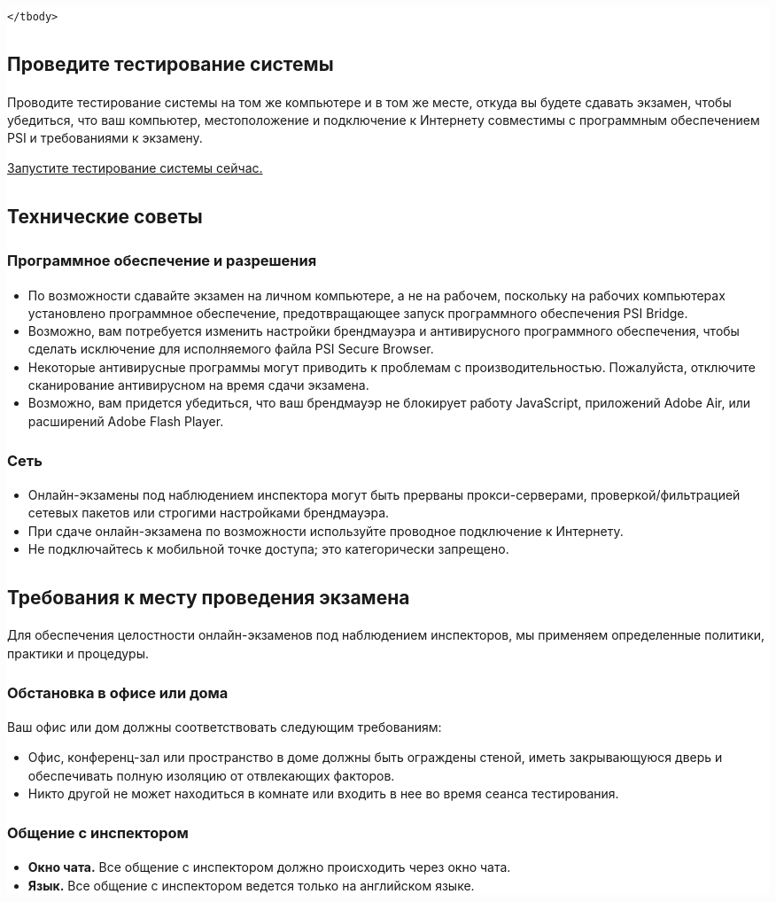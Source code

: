     </tbody>
</table>
</div>

## <a name="run-a-system-check"></a> Проведите тестирование системы

Проводите тестирование системы на том же компьютере и в том же месте, откуда вы будете сдавать экзамен, чтобы убедиться, что ваш компьютер, местоположение и подключение к Интернету совместимы с программным обеспечением PSI и требованиями к экзамену.

[Запустите тестирование системы сейчас.](https://syscheck.bridge.psiexams.com/)

## Технические советы

### Программное обеспечение и разрешения

- По возможности сдавайте экзамен на личном компьютере, а не на рабочем, поскольку на рабочих компьютерах установлено программное обеспечение, предотвращающее запуск программного обеспечения PSI Bridge.
- Возможно, вам потребуется изменить настройки брендмауэра и антивирусного программного обеспечения, чтобы сделать исключение для исполняемого файла PSI Secure Browser.
- Некоторые антивирусные программы могут приводить к проблемам с производительностью. Пожалуйста, отключите сканирование антивирусном на время сдачи экзамена.
- Возможно, вам придется убедиться, что ваш брендмауэр не блокирует работу JavaScript, приложений Adobe Air, или расширений Adobe Flash Player.

### Сеть

- Онлайн-экзамены под наблюдением инспектора могут быть прерваны прокси-серверами, проверкой/фильтрацией сетевых пакетов или строгими настройками брендмауэра.
- При сдаче онлайн-экзамена по возможности используйте проводное подключение к Интернету.
- Не подключайтесь к мобильной точке доступа; это категорически запрещено.

## Требования к месту проведения экзамена

Для обеспечения целостности онлайн-экзаменов под наблюдением инспекторов, мы применяем определенные политики, практики и процедуры.

### Обстановка в офисе или дома

Ваш офис или дом должны соответствовать следующим требованиям:

- Офис, конференц-зал или пространство в доме должны быть ограждены стеной, иметь закрывающуюся дверь и обеспечивать полную изоляцию от отвлекающих факторов.
- Никто другой не может находиться в комнате или входить в нее во время сеанса тестирования.

### Общение с инспектором

- **Окно чата.** Все общение с инспектором должно происходить через окно чата.
- **Язык.** Все общение с инспектором ведется только на английском языке.

